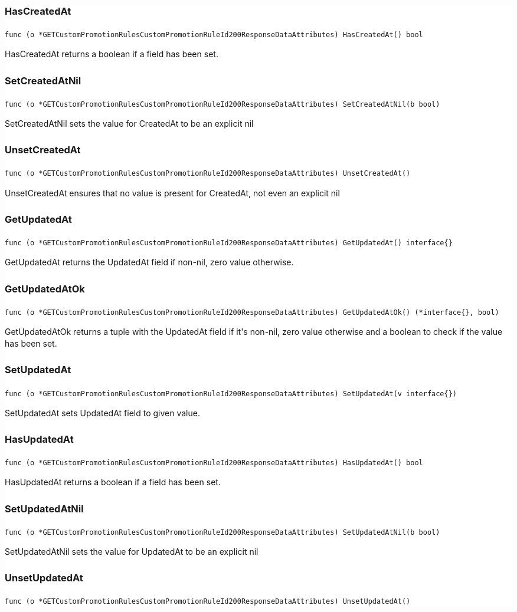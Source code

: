 ### HasCreatedAt

`func (o *GETCustomPromotionRulesCustomPromotionRuleId200ResponseDataAttributes) HasCreatedAt() bool`

HasCreatedAt returns a boolean if a field has been set.

### SetCreatedAtNil

`func (o *GETCustomPromotionRulesCustomPromotionRuleId200ResponseDataAttributes) SetCreatedAtNil(b bool)`

 SetCreatedAtNil sets the value for CreatedAt to be an explicit nil

### UnsetCreatedAt
`func (o *GETCustomPromotionRulesCustomPromotionRuleId200ResponseDataAttributes) UnsetCreatedAt()`

UnsetCreatedAt ensures that no value is present for CreatedAt, not even an explicit nil
### GetUpdatedAt

`func (o *GETCustomPromotionRulesCustomPromotionRuleId200ResponseDataAttributes) GetUpdatedAt() interface{}`

GetUpdatedAt returns the UpdatedAt field if non-nil, zero value otherwise.

### GetUpdatedAtOk

`func (o *GETCustomPromotionRulesCustomPromotionRuleId200ResponseDataAttributes) GetUpdatedAtOk() (*interface{}, bool)`

GetUpdatedAtOk returns a tuple with the UpdatedAt field if it's non-nil, zero value otherwise
and a boolean to check if the value has been set.

### SetUpdatedAt

`func (o *GETCustomPromotionRulesCustomPromotionRuleId200ResponseDataAttributes) SetUpdatedAt(v interface{})`

SetUpdatedAt sets UpdatedAt field to given value.

### HasUpdatedAt

`func (o *GETCustomPromotionRulesCustomPromotionRuleId200ResponseDataAttributes) HasUpdatedAt() bool`

HasUpdatedAt returns a boolean if a field has been set.

### SetUpdatedAtNil

`func (o *GETCustomPromotionRulesCustomPromotionRuleId200ResponseDataAttributes) SetUpdatedAtNil(b bool)`

 SetUpdatedAtNil sets the value for UpdatedAt to be an explicit nil

### UnsetUpdatedAt
`func (o *GETCustomPromotionRulesCustomPromotionRuleId200ResponseDataAttributes) UnsetUpdatedAt()`
